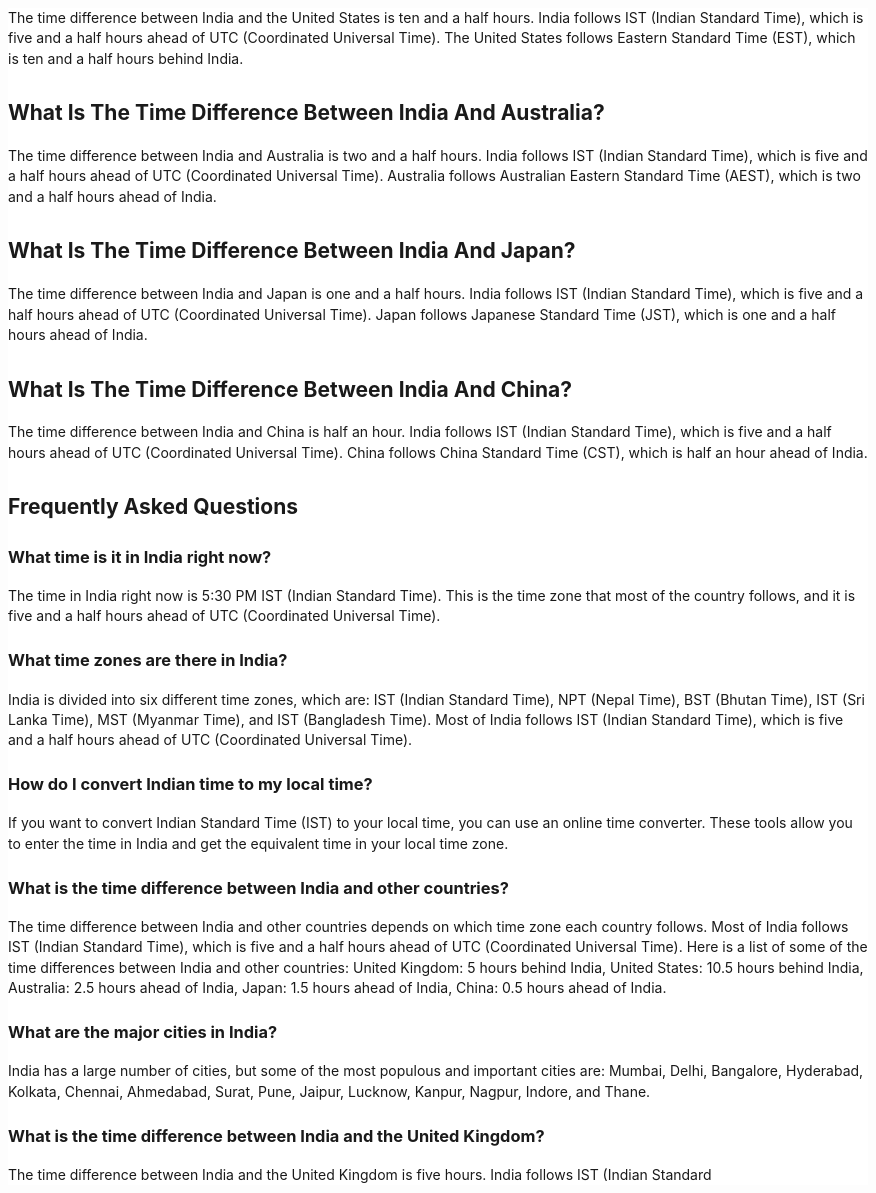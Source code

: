 <p>The time difference between India and the United States is ten and a half hours. India follows IST (Indian Standard Time), which is five and a half hours ahead of UTC (Coordinated Universal Time). The United States follows Eastern Standard Time (EST), which is ten and a half hours behind India.</p>

<h2>What Is The Time Difference Between India And Australia?</h2>

<p>The time difference between India and Australia is two and a half hours. India follows IST (Indian Standard Time), which is five and a half hours ahead of UTC (Coordinated Universal Time). Australia follows Australian Eastern Standard Time (AEST), which is two and a half hours ahead of India.</p>

<h2>What Is The Time Difference Between India And Japan?</h2>

<p>The time difference between India and Japan is one and a half hours. India follows IST (Indian Standard Time), which is five and a half hours ahead of UTC (Coordinated Universal Time). Japan follows Japanese Standard Time (JST), which is one and a half hours ahead of India.</p>

<h2>What Is The Time Difference Between India And China?</h2>

<p>The time difference between India and China is half an hour. India follows IST (Indian Standard Time), which is five and a half hours ahead of UTC (Coordinated Universal Time). China follows China Standard Time (CST), which is half an hour ahead of India.</p>

<h2>Frequently Asked Questions</h2>

<h3>What time is it in India right now?</h3>
<p>The time in India right now is 5:30 PM IST (Indian Standard Time). This is the time zone that most of the country follows, and it is five and a half hours ahead of UTC (Coordinated Universal Time).</p>

<h3>What time zones are there in India?</h3>
<p>India is divided into six different time zones, which are: IST (Indian Standard Time), NPT (Nepal Time), BST (Bhutan Time), IST (Sri Lanka Time), MST (Myanmar Time), and IST (Bangladesh Time). Most of India follows IST (Indian Standard Time), which is five and a half hours ahead of UTC (Coordinated Universal Time).</p>

<h3>How do I convert Indian time to my local time?</h3>
<p>If you want to convert Indian Standard Time (IST) to your local time, you can use an online time converter. These tools allow you to enter the time in India and get the equivalent time in your local time zone.</p>

<h3>What is the time difference between India and other countries?</h3>
<p>The time difference between India and other countries depends on which time zone each country follows. Most of India follows IST (Indian Standard Time), which is five and a half hours ahead of UTC (Coordinated Universal Time). Here is a list of some of the time differences between India and other countries: United Kingdom: 5 hours behind India, United States: 10.5 hours behind India, Australia: 2.5 hours ahead of India, Japan: 1.5 hours ahead of India, China: 0.5 hours ahead of India.</p>

<h3>What are the major cities in India?</h3>
<p>India has a large number of cities, but some of the most populous and important cities are: Mumbai, Delhi, Bangalore, Hyderabad, Kolkata, Chennai, Ahmedabad, Surat, Pune, Jaipur, Lucknow, Kanpur, Nagpur, Indore, and Thane.</p>

<h3>What is the time difference between India and the United Kingdom?</h3>
<p>The time difference between India and the United Kingdom is five hours. India follows IST (Indian Standard
